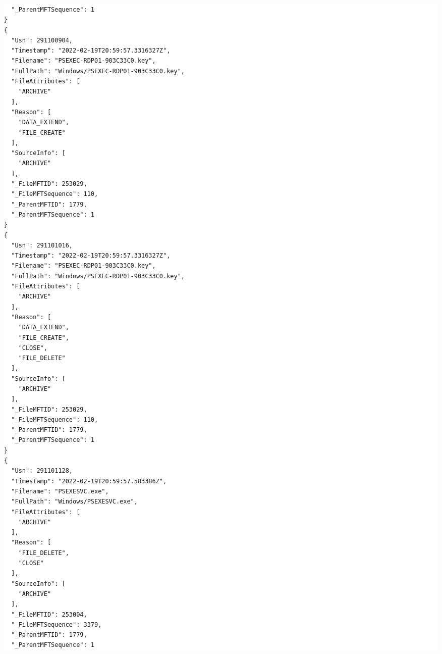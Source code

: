 ```
  "_ParentMFTSequence": 1
}
{
  "Usn": 291100904,
  "Timestamp": "2022-02-19T20:59:57.3316327Z",
  "Filename": "PSEXEC-RDP01-903C33C0.key",
  "FullPath": "Windows/PSEXEC-RDP01-903C33C0.key",
  "FileAttributes": [
    "ARCHIVE"
  ],
  "Reason": [
    "DATA_EXTEND",
    "FILE_CREATE"
  ],
  "SourceInfo": [
    "ARCHIVE"
  ],
  "_FileMFTID": 253029,
  "_FileMFTSequence": 110,
  "_ParentMFTID": 1779,
  "_ParentMFTSequence": 1
}
{
  "Usn": 291101016,
  "Timestamp": "2022-02-19T20:59:57.3316327Z",
  "Filename": "PSEXEC-RDP01-903C33C0.key",
  "FullPath": "Windows/PSEXEC-RDP01-903C33C0.key",
  "FileAttributes": [
    "ARCHIVE"
  ],
  "Reason": [
    "DATA_EXTEND",
    "FILE_CREATE",
    "CLOSE",
    "FILE_DELETE"
  ],
  "SourceInfo": [
    "ARCHIVE"
  ],
  "_FileMFTID": 253029,
  "_FileMFTSequence": 110,
  "_ParentMFTID": 1779,
  "_ParentMFTSequence": 1
}
{
  "Usn": 291101128,
  "Timestamp": "2022-02-19T20:59:57.583386Z",
  "Filename": "PSEXESVC.exe",
  "FullPath": "Windows/PSEXESVC.exe",
  "FileAttributes": [
    "ARCHIVE"
  ],
  "Reason": [
    "FILE_DELETE",
    "CLOSE"
  ],
  "SourceInfo": [
    "ARCHIVE"
  ],
  "_FileMFTID": 253004,
  "_FileMFTSequence": 3379,
  "_ParentMFTID": 1779,
  "_ParentMFTSequence": 1
```